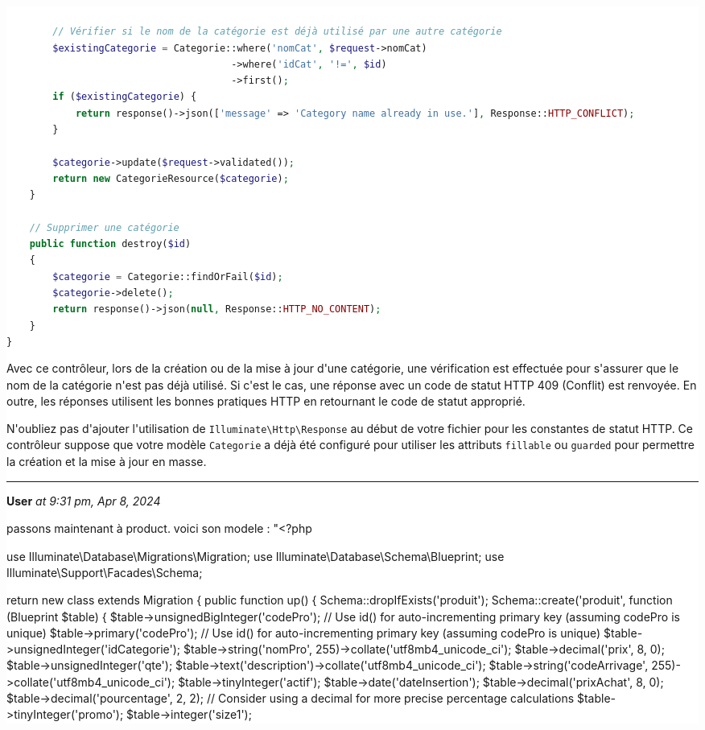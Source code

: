 ```php

        // Vérifier si le nom de la catégorie est déjà utilisé par une autre catégorie
        $existingCategorie = Categorie::where('nomCat', $request->nomCat)
                                       ->where('idCat', '!=', $id)
                                       ->first();
        if ($existingCategorie) {
            return response()->json(['message' => 'Category name already in use.'], Response::HTTP_CONFLICT);
        }

        $categorie->update($request->validated());
        return new CategorieResource($categorie);
    }

    // Supprimer une catégorie
    public function destroy($id)
    {
        $categorie = Categorie::findOrFail($id);
        $categorie->delete();
        return response()->json(null, Response::HTTP_NO_CONTENT);
    }
}
```

Avec ce contrôleur, lors de la création ou de la mise à jour d'une catégorie, une vérification est effectuée pour s'assurer que le nom de la catégorie n'est pas déjà utilisé. Si c'est le cas, une réponse avec un code de statut HTTP 409 (Conflit) est renvoyée. En outre, les réponses utilisent les bonnes pratiques HTTP en retournant le code de statut approprié.

N'oubliez pas d'ajouter l'utilisation de `Illuminate\Http\Response` au début de votre fichier pour les constantes de statut HTTP. Ce contrôleur suppose que votre modèle `Categorie` a déjà été configuré pour utiliser les attributs `fillable` ou `guarded` pour permettre la création et la mise à jour en masse.

---

**User** _at 9:31 pm, Apr 8, 2024_

passons maintenant à product. voici son modele : "<?php

use Illuminate\Database\Migrations\Migration;
use Illuminate\Database\Schema\Blueprint;
use Illuminate\Support\Facades\Schema;

return new class extends Migration {
    public function up()
    {
        Schema::dropIfExists('produit');
        Schema::create('produit', function (Blueprint $table) {
            $table->unsignedBigInteger('codePro');  // Use id() for auto-incrementing primary key (assuming codePro is unique)
            $table->primary('codePro');  // Use id() for auto-incrementing primary key (assuming codePro is unique)
            $table->unsignedInteger('idCategorie');
            $table->string('nomPro', 255)->collate('utf8mb4_unicode_ci');
            $table->decimal('prix', 8, 0);
            $table->unsignedInteger('qte');
            $table->text('description')->collate('utf8mb4_unicode_ci');
            $table->string('codeArrivage', 255)->collate('utf8mb4_unicode_ci');
            $table->tinyInteger('actif');
            $table->date('dateInsertion');
            $table->decimal('prixAchat', 8, 0);
            $table->decimal('pourcentage', 2, 2);  // Consider using a decimal for more precise percentage calculations
            $table->tinyInteger('promo');
            $table->integer('size1');